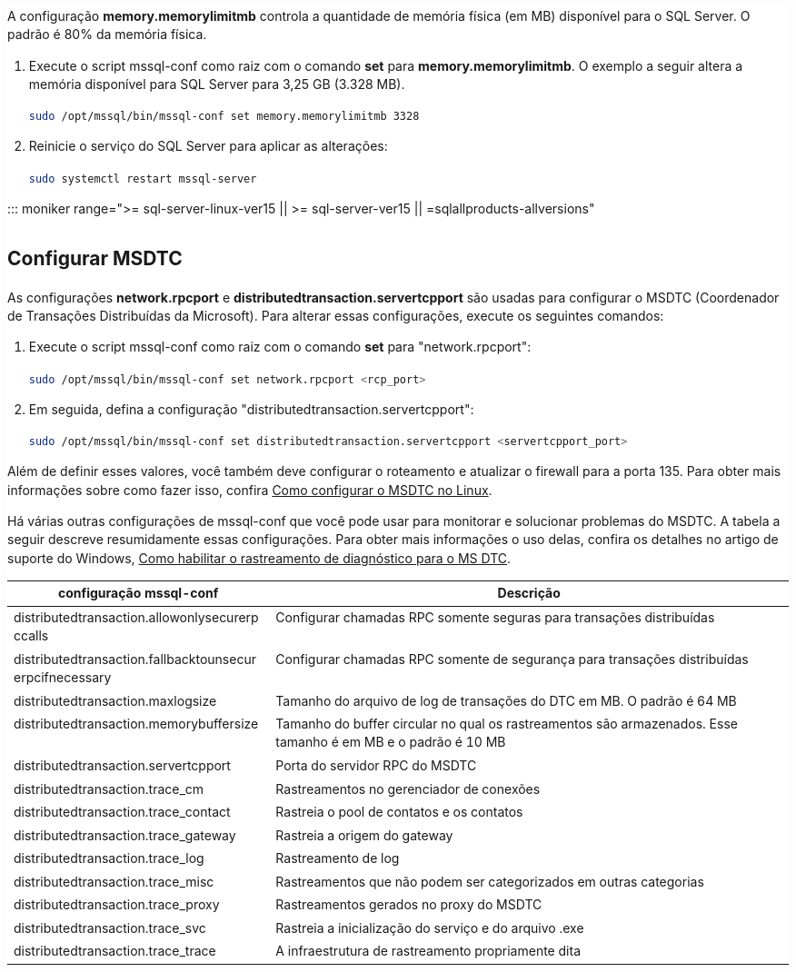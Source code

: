 A configuração **memory.memorylimitmb** controla a quantidade de memória física (em MB) disponível para o SQL Server. O padrão é 80% da memória física.

1. Execute o script mssql-conf como raiz com o comando **set** para **memory.memorylimitmb**. O exemplo a seguir altera a memória disponível para SQL Server para 3,25 GB (3.328 MB).

   ```bash
   sudo /opt/mssql/bin/mssql-conf set memory.memorylimitmb 3328
   ```

1. Reinicie o serviço do SQL Server para aplicar as alterações:

   ```bash
   sudo systemctl restart mssql-server
   ```

::: moniker range=">= sql-server-linux-ver15 || >= sql-server-ver15 || =sqlallproducts-allversions"

## <a id="msdtc"></a> Configurar MSDTC

As configurações **network.rpcport** e **distributedtransaction.servertcpport** são usadas para configurar o MSDTC (Coordenador de Transações Distribuídas da Microsoft). Para alterar essas configurações, execute os seguintes comandos:

1. Execute o script mssql-conf como raiz com o comando **set** para "network.rpcport":

   ```bash
   sudo /opt/mssql/bin/mssql-conf set network.rpcport <rcp_port>
   ```

2. Em seguida, defina a configuração "distributedtransaction.servertcpport":

   ```bash
   sudo /opt/mssql/bin/mssql-conf set distributedtransaction.servertcpport <servertcpport_port>
   ```

Além de definir esses valores, você também deve configurar o roteamento e atualizar o firewall para a porta 135. Para obter mais informações sobre como fazer isso, confira [Como configurar o MSDTC no Linux](sql-server-linux-configure-msdtc.md).

Há várias outras configurações de mssql-conf que você pode usar para monitorar e solucionar problemas do MSDTC. A tabela a seguir descreve resumidamente essas configurações. Para obter mais informações o uso delas, confira os detalhes no artigo de suporte do Windows, [Como habilitar o rastreamento de diagnóstico para o MS DTC](https://support.microsoft.com/help/926099/how-to-enable-diagnostic-tracing-for-ms-dtc-on-a-windows-based-compute).

| configuração mssql-conf | Descrição |
|---|---|
| distributedtransaction.allowonlysecurerpccalls | Configurar chamadas RPC somente seguras para transações distribuídas |
| distributedtransaction.fallbacktounsecurerpcifnecessary | Configurar chamadas RPC somente de segurança para transações distribuídas |transações
| distributedtransaction.maxlogsize | Tamanho do arquivo de log de transações do DTC em MB. O padrão é 64 MB |
| distributedtransaction.memorybuffersize | Tamanho do buffer circular no qual os rastreamentos são armazenados. Esse tamanho é em MB e o padrão é 10 MB |
| distributedtransaction.servertcpport | Porta do servidor RPC do MSDTC |
| distributedtransaction.trace_cm | Rastreamentos no gerenciador de conexões |
| distributedtransaction.trace_contact | Rastreia o pool de contatos e os contatos |
| distributedtransaction.trace_gateway | Rastreia a origem do gateway |
| distributedtransaction.trace_log | Rastreamento de log |
| distributedtransaction.trace_misc | Rastreamentos que não podem ser categorizados em outras categorias |
| distributedtransaction.trace_proxy | Rastreamentos gerados no proxy do MSDTC |
| distributedtransaction.trace_svc | Rastreia a inicialização do serviço e do arquivo .exe |
| distributedtransaction.trace_trace | A infraestrutura de rastreamento propriamente dita |